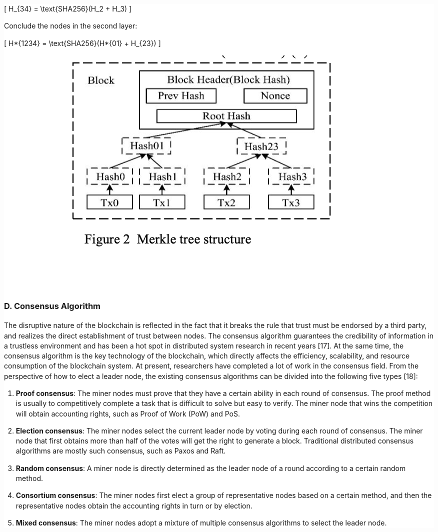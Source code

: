 \[
H\_{34} = \text{SHA256}(H_2 + H_3)
\]

Conclude the nodes in the second layer:

\[
H*{1234} = \text{SHA256}(H*{01} + H\_{23})
\]

![image-20241114000831069](/images/306d/d4_02.png)

### D. Consensus Algorithm

The disruptive nature of the blockchain is reflected in the fact that it breaks the rule that trust must be endorsed by a third party, and realizes the direct establishment of trust between nodes. The consensus algorithm guarantees the credibility of information in a trustless environment and has been a hot spot in distributed system research in recent years [17]. At the same time, the consensus algorithm is the key technology of the blockchain, which directly affects the efficiency, scalability, and resource consumption of the blockchain system. At present, researchers have completed a lot of work in the consensus field. From the perspective of how to elect a leader node, the existing consensus algorithms can be divided into the following five types [18]:

1. **Proof consensus**: The miner nodes must prove that they have a certain ability in each round of consensus. The proof method is usually to competitively complete a task that is difficult to solve but easy to verify. The miner node that wins the competition will obtain accounting rights, such as Proof of Work (PoW) and PoS.

2. **Election consensus**: The miner nodes select the current leader node by voting during each round of consensus. The miner node that first obtains more than half of the votes will get the right to generate a block. Traditional distributed consensus algorithms are mostly such consensus, such as Paxos and Raft.
3. **Random consensus**: A miner node is directly determined as the leader node of a round according to a certain random method.
4. **Consortium consensus**: The miner nodes first elect a group of representative nodes based on a certain method, and then the representative nodes obtain the accounting rights in turn or by election.
5. **Mixed consensus**: The miner nodes adopt a mixture of multiple consensus algorithms to select the leader node.

